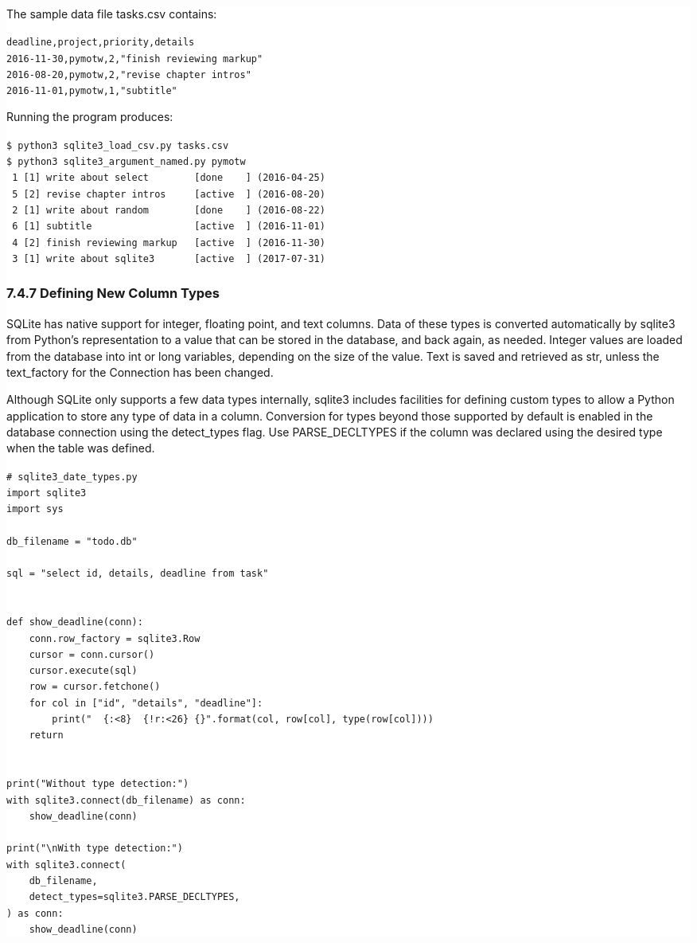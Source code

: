 The sample data file tasks.csv contains:

```
deadline,project,priority,details
2016-11-30,pymotw,2,"finish reviewing markup"
2016-08-20,pymotw,2,"revise chapter intros"
2016-11-01,pymotw,1,"subtitle"
```

Running the program produces:

```
$ python3 sqlite3_load_csv.py tasks.csv
$ python3 sqlite3_argument_named.py pymotw
 1 [1] write about select        [done    ] (2016-04-25)
 5 [2] revise chapter intros     [active  ] (2016-08-20)
 2 [1] write about random        [done    ] (2016-08-22)
 6 [1] subtitle                  [active  ] (2016-11-01)
 4 [2] finish reviewing markup   [active  ] (2016-11-30)
 3 [1] write about sqlite3       [active  ] (2017-07-31)
```

### 7.4.7 Defining New Column Types

SQLite has native support for integer, floating point, and text columns. Data of these types is converted automatically by sqlite3 from Python’s representation to a value that can be stored in the database, and back again, as needed. Integer values are loaded from the database into int or long variables, depending on the size of the value. Text is saved and retrieved as str, unless the text_factory for the Connection has been changed.

Although SQLite only supports a few data types internally, sqlite3 includes facilities for defining custom types to allow a Python application to store any type of data in a column. Conversion for types beyond those supported by default is enabled in the database connection using the detect_types flag. Use PARSE_DECLTYPES if the column was declared using the desired type when the table was defined.

```
# sqlite3_date_types.py
import sqlite3
import sys

db_filename = "todo.db"

sql = "select id, details, deadline from task"


def show_deadline(conn):
    conn.row_factory = sqlite3.Row
    cursor = conn.cursor()
    cursor.execute(sql)
    row = cursor.fetchone()
    for col in ["id", "details", "deadline"]:
        print("  {:<8}  {!r:<26} {}".format(col, row[col], type(row[col])))
    return


print("Without type detection:")
with sqlite3.connect(db_filename) as conn:
    show_deadline(conn)

print("\nWith type detection:")
with sqlite3.connect(
    db_filename,
    detect_types=sqlite3.PARSE_DECLTYPES,
) as conn:
    show_deadline(conn)
```
